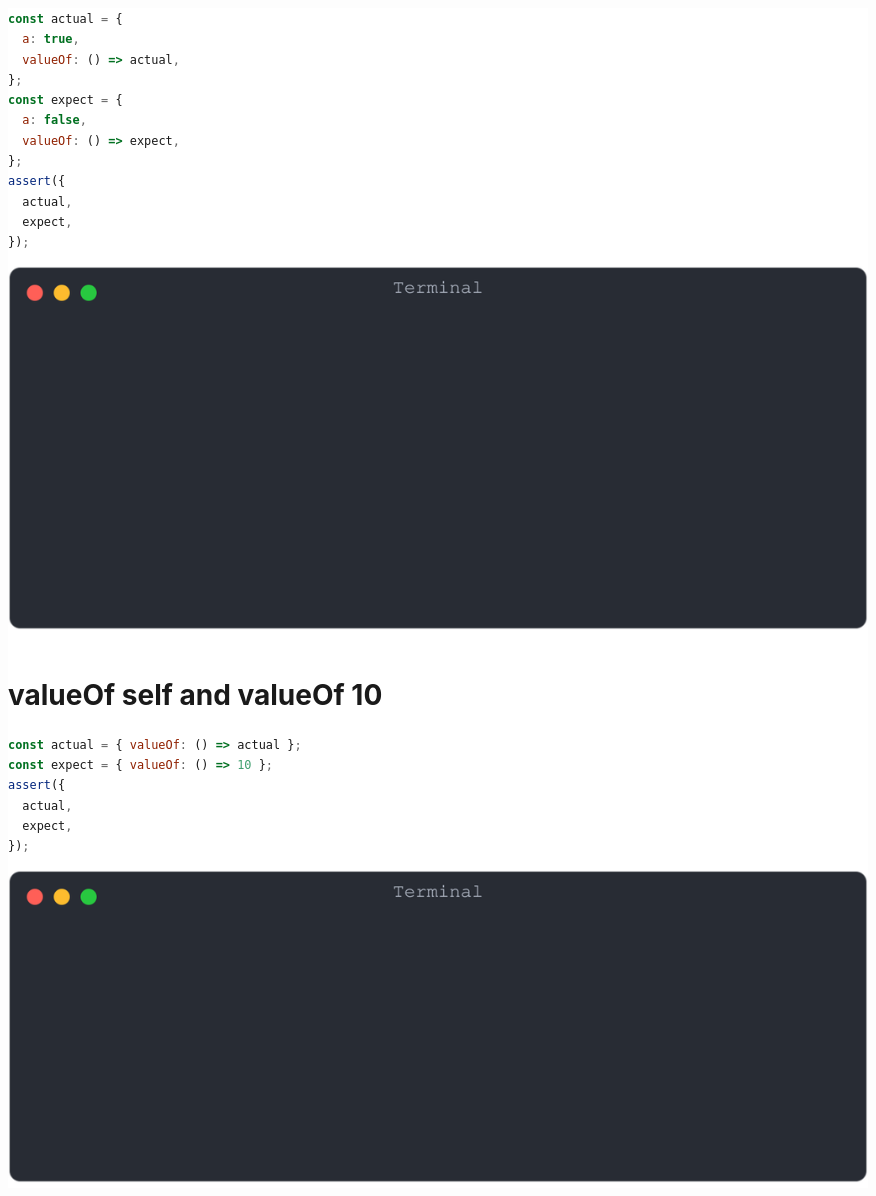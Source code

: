 ```js
const actual = {
  a: true,
  valueOf: () => actual,
};
const expect = {
  a: false,
  valueOf: () => expect,
};
assert({
  actual,
  expect,
});
```

![img](<./internal_value/both valueOf return object itself.svg>)

# valueOf self and valueOf 10

```js
const actual = { valueOf: () => actual };
const expect = { valueOf: () => 10 };
assert({
  actual,
  expect,
});
```

![img](<./internal_value/valueOf self and valueOf 10.svg>)
